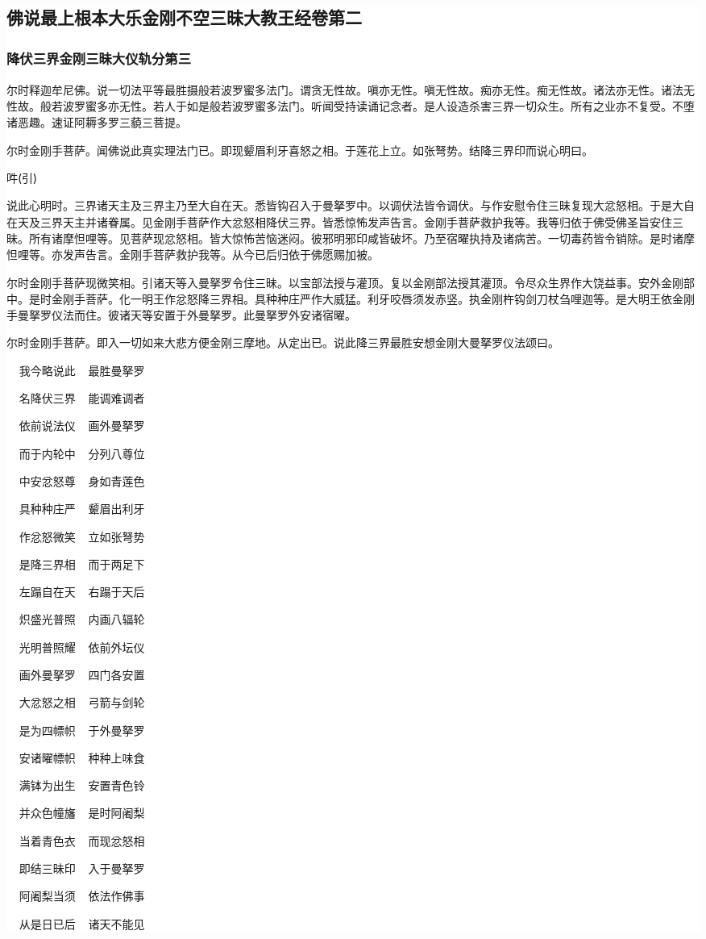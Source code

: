 ## 佛说最上根本大乐金刚不空三昧大教王经卷第二

### 降伏三界金刚三昧大仪轨分第三

尔时释迦牟尼佛。说一切法平等最胜摄般若波罗蜜多法门。谓贪无性故。嗔亦无性。嗔无性故。痴亦无性。痴无性故。诸法亦无性。诸法无性故。般若波罗蜜多亦无性。若人于如是般若波罗蜜多法门。听闻受持读诵记念者。是人设造杀害三界一切众生。所有之业亦不复受。不堕诸恶趣。速证阿耨多罗三藐三菩提。

尔时金刚手菩萨。闻佛说此真实理法门已。即现颦眉利牙喜怒之相。于莲花上立。如张弩势。结降三界印而说心明曰。

吽(引)

说此心明时。三界诸天主及三界主乃至大自在天。悉皆钩召入于曼拏罗中。以调伏法皆令调伏。与作安慰令住三昧复现大忿怒相。于是大自在天及三界天主并诸眷属。见金刚手菩萨作大忿怒相降伏三界。皆悉惊怖发声告言。金刚手菩萨救护我等。我等归依于佛受佛圣旨安住三昧。所有诸摩怛哩等。见菩萨现忿怒相。皆大惊怖苦恼迷闷。彼邪明邪印咸皆破坏。乃至宿曜执持及诸病苦。一切毒药皆令销除。是时诸摩怛哩等。亦发声告言。金刚手菩萨救护我等。从今已后归依于佛愿赐加被。

尔时金刚手菩萨现微笑相。引诸天等入曼拏罗令住三昧。以宝部法授与灌顶。复以金刚部法授其灌顶。令尽众生界作大饶益事。安外金刚部中。是时金刚手菩萨。化一明王作忿怒降三界相。具种种庄严作大威猛。利牙咬唇须发赤竖。执金刚杵钩剑刀杖刍哩迦等。是大明王依金刚手曼拏罗仪法而住。彼诸天等安置于外曼拏罗。此曼拏罗外安诸宿曜。

尔时金刚手菩萨。即入一切如来大悲方便金刚三摩地。从定出已。说此降三界最胜安想金刚大曼拏罗仪法颂曰。

&nbsp;&nbsp;&nbsp;&nbsp;我今略说此&nbsp;&nbsp;&nbsp;&nbsp;最胜曼拏罗

&nbsp;&nbsp;&nbsp;&nbsp;名降伏三界&nbsp;&nbsp;&nbsp;&nbsp;能调难调者

&nbsp;&nbsp;&nbsp;&nbsp;依前说法仪&nbsp;&nbsp;&nbsp;&nbsp;画外曼拏罗

&nbsp;&nbsp;&nbsp;&nbsp;而于内轮中&nbsp;&nbsp;&nbsp;&nbsp;分列八尊位

&nbsp;&nbsp;&nbsp;&nbsp;中安忿怒尊&nbsp;&nbsp;&nbsp;&nbsp;身如青莲色

&nbsp;&nbsp;&nbsp;&nbsp;具种种庄严&nbsp;&nbsp;&nbsp;&nbsp;颦眉出利牙

&nbsp;&nbsp;&nbsp;&nbsp;作忿怒微笑&nbsp;&nbsp;&nbsp;&nbsp;立如张弩势

&nbsp;&nbsp;&nbsp;&nbsp;是降三界相&nbsp;&nbsp;&nbsp;&nbsp;而于两足下

&nbsp;&nbsp;&nbsp;&nbsp;左蹋自在天&nbsp;&nbsp;&nbsp;&nbsp;右蹋于天后

&nbsp;&nbsp;&nbsp;&nbsp;炽盛光普照&nbsp;&nbsp;&nbsp;&nbsp;内画八辐轮

&nbsp;&nbsp;&nbsp;&nbsp;光明普照耀&nbsp;&nbsp;&nbsp;&nbsp;依前外坛仪

&nbsp;&nbsp;&nbsp;&nbsp;画外曼拏罗&nbsp;&nbsp;&nbsp;&nbsp;四门各安置

&nbsp;&nbsp;&nbsp;&nbsp;大忿怒之相&nbsp;&nbsp;&nbsp;&nbsp;弓箭与剑轮

&nbsp;&nbsp;&nbsp;&nbsp;是为四幖帜&nbsp;&nbsp;&nbsp;&nbsp;于外曼拏罗

&nbsp;&nbsp;&nbsp;&nbsp;安诸曜幖帜&nbsp;&nbsp;&nbsp;&nbsp;种种上味食

&nbsp;&nbsp;&nbsp;&nbsp;满钵为出生&nbsp;&nbsp;&nbsp;&nbsp;安置青色铃

&nbsp;&nbsp;&nbsp;&nbsp;并众色幢旛&nbsp;&nbsp;&nbsp;&nbsp;是时阿阇梨

&nbsp;&nbsp;&nbsp;&nbsp;当着青色衣&nbsp;&nbsp;&nbsp;&nbsp;而现忿怒相

&nbsp;&nbsp;&nbsp;&nbsp;即结三昧印&nbsp;&nbsp;&nbsp;&nbsp;入于曼拏罗

&nbsp;&nbsp;&nbsp;&nbsp;阿阇梨当须&nbsp;&nbsp;&nbsp;&nbsp;依法作佛事

&nbsp;&nbsp;&nbsp;&nbsp;从是日已后&nbsp;&nbsp;&nbsp;&nbsp;诸天不能见

